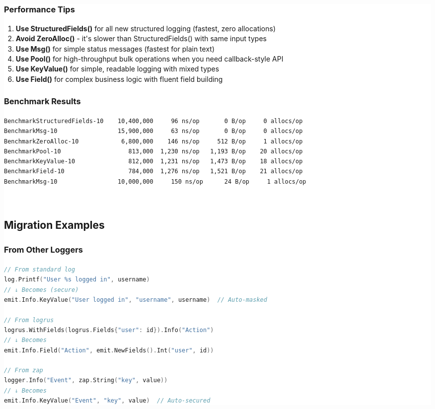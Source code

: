 ### Performance Tips

1. **Use StructuredFields()** for all new structured logging (fastest, zero allocations)
2. **Avoid ZeroAlloc()** - it's slower than StructuredFields() with same input types
3. **Use Msg()** for simple status messages (fastest for plain text)
4. **Use Pool()** for high-throughput bulk operations when you need callback-style API
5. **Use KeyValue()** for simple, readable logging with mixed types
6. **Use Field()** for complex business logic with fluent field building

### Benchmark Results

```plaintext
BenchmarkStructuredFields-10    10,400,000     96 ns/op       0 B/op     0 allocs/op
BenchmarkMsg-10                 15,900,000     63 ns/op       0 B/op     0 allocs/op
BenchmarkZeroAlloc-10            6,800,000    146 ns/op     512 B/op     1 allocs/op
BenchmarkPool-10                   813,000  1,230 ns/op   1,193 B/op    20 allocs/op
BenchmarkKeyValue-10               812,000  1,231 ns/op   1,473 B/op    18 allocs/op
BenchmarkField-10                  784,000  1,276 ns/op   1,521 B/op    21 allocs/op
BenchmarkMsg-10                 10,000,000     150 ns/op      24 B/op     1 allocs/op
```

&nbsp;

## Migration Examples

### From Other Loggers

```go
// From standard log
log.Printf("User %s logged in", username)
// ↓ Becomes (secure)
emit.Info.KeyValue("User logged in", "username", username)  // Auto-masked

// From logrus
logrus.WithFields(logrus.Fields{"user": id}).Info("Action")
// ↓ Becomes
emit.Info.Field("Action", emit.NewFields().Int("user", id))

// From zap
logger.Info("Event", zap.String("key", value))
// ↓ Becomes
emit.Info.KeyValue("Event", "key", value)  // Auto-secured
```
